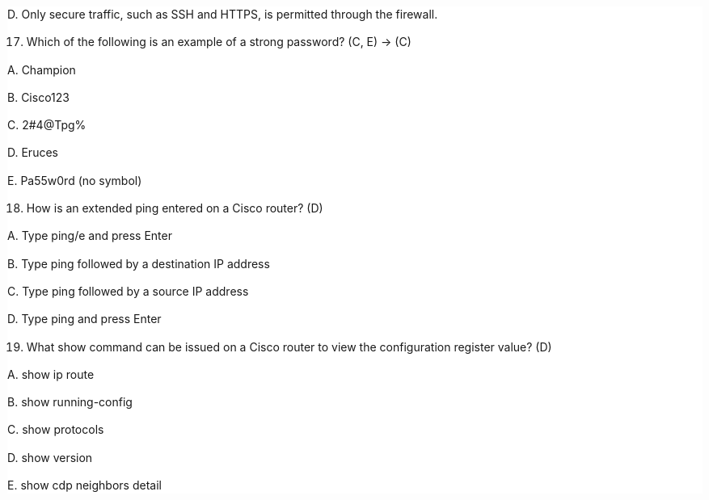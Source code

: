 D. Only secure traffic, such as SSH and HTTPS, is permitted through the firewall.

17. Which of the following is an example of a strong password?
(C, E) -> (C)

A. Champion

B. Cisco123

C. 2#4@Tpg%

D. Eruces

E. Pa55w0rd (no symbol)

18. How is an extended ping entered on a Cisco router?
(D)

A. Type ping/e and press Enter

B. Type ping followed by a destination IP address

C. Type ping followed by a source IP address

D. Type ping and press Enter

19. What show command can be issued on a Cisco router to view the configuration register value?
(D)

A. show ip route

B. show running-config

C. show protocols

D. show version

E. show cdp neighbors detail
